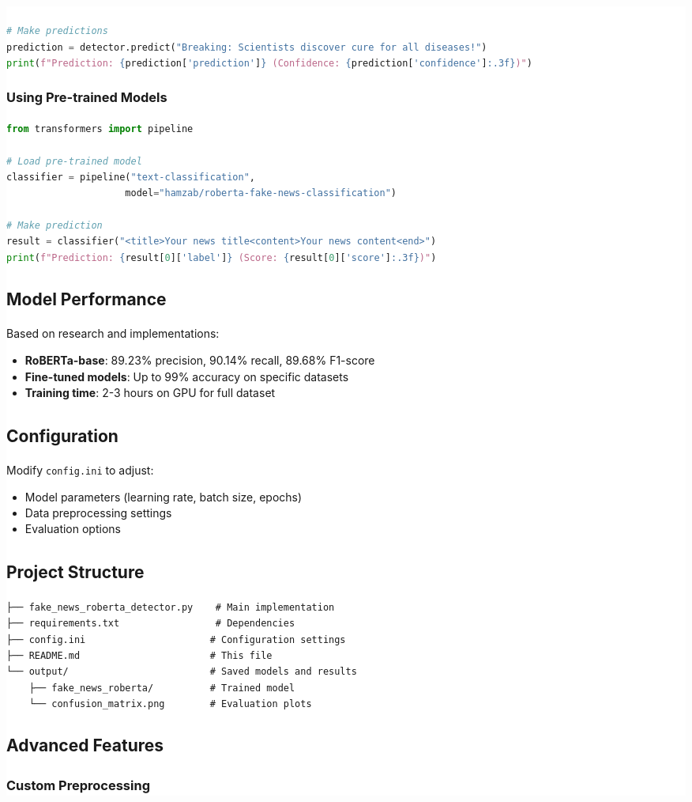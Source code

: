 ```python

# Make predictions
prediction = detector.predict("Breaking: Scientists discover cure for all diseases!")
print(f"Prediction: {prediction['prediction']} (Confidence: {prediction['confidence']:.3f})")
```

### Using Pre-trained Models

```python
from transformers import pipeline

# Load pre-trained model
classifier = pipeline("text-classification", 
                     model="hamzab/roberta-fake-news-classification")

# Make prediction
result = classifier("<title>Your news title<content>Your news content<end>")
print(f"Prediction: {result[0]['label']} (Score: {result[0]['score']:.3f})")
```

## Model Performance

Based on research and implementations:

- **RoBERTa-base**: 89.23% precision, 90.14% recall, 89.68% F1-score
- **Fine-tuned models**: Up to 99% accuracy on specific datasets
- **Training time**: 2-3 hours on GPU for full dataset

## Configuration

Modify `config.ini` to adjust:
- Model parameters (learning rate, batch size, epochs)
- Data preprocessing settings
- Evaluation options

## Project Structure

```
├── fake_news_roberta_detector.py    # Main implementation
├── requirements.txt                 # Dependencies
├── config.ini                      # Configuration settings
├── README.md                       # This file
└── output/                         # Saved models and results
    ├── fake_news_roberta/          # Trained model
    └── confusion_matrix.png        # Evaluation plots
```

## Advanced Features

### Custom Preprocessing
